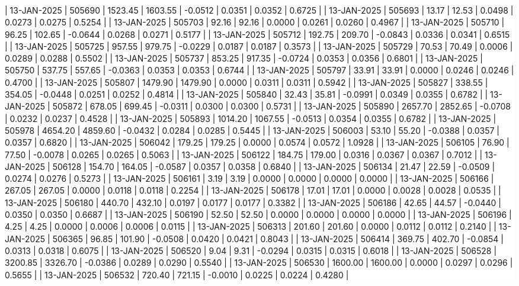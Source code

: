 | 13-JAN-2025 | 505690 | 1523.45 | 1603.55 | -0.0512 | 0.0351 | 0.0352 | 0.6725 |
| 13-JAN-2025 | 505693 | 13.17 | 12.53 | 0.0498 | 0.0273 | 0.0275 | 0.5254 |
| 13-JAN-2025 | 505703 | 92.16 | 92.16 | 0.0000 | 0.0261 | 0.0260 | 0.4967 |
| 13-JAN-2025 | 505710 | 96.25 | 102.65 | -0.0644 | 0.0268 | 0.0271 | 0.5177 |
| 13-JAN-2025 | 505712 | 192.75 | 209.70 | -0.0843 | 0.0336 | 0.0341 | 0.6515 |
| 13-JAN-2025 | 505725 | 957.55 | 979.75 | -0.0229 | 0.0187 | 0.0187 | 0.3573 |
| 13-JAN-2025 | 505729 | 70.53 | 70.49 | 0.0006 | 0.0289 | 0.0288 | 0.5502 |
| 13-JAN-2025 | 505737 | 853.25 | 917.35 | -0.0724 | 0.0353 | 0.0356 | 0.6801 |
| 13-JAN-2025 | 505750 | 537.75 | 557.65 | -0.0363 | 0.0353 | 0.0353 | 0.6744 |
| 13-JAN-2025 | 505797 | 33.91 | 33.91 | 0.0000 | 0.0246 | 0.0246 | 0.4700 |
| 13-JAN-2025 | 505807 | 1479.90 | 1479.90 | 0.0000 | 0.0311 | 0.0311 | 0.5942 |
| 13-JAN-2025 | 505827 | 338.55 | 354.05 | -0.0448 | 0.0251 | 0.0252 | 0.4814 |
| 13-JAN-2025 | 505840 | 32.43 | 35.81 | -0.0991 | 0.0349 | 0.0355 | 0.6782 |
| 13-JAN-2025 | 505872 | 678.05 | 699.45 | -0.0311 | 0.0300 | 0.0300 | 0.5731 |
| 13-JAN-2025 | 505890 | 2657.70 | 2852.65 | -0.0708 | 0.0232 | 0.0237 | 0.4528 |
| 13-JAN-2025 | 505893 | 1014.20 | 1067.55 | -0.0513 | 0.0354 | 0.0355 | 0.6782 |
| 13-JAN-2025 | 505978 | 4654.20 | 4859.60 | -0.0432 | 0.0284 | 0.0285 | 0.5445 |
| 13-JAN-2025 | 506003 | 53.10 | 55.20 | -0.0388 | 0.0357 | 0.0357 | 0.6820 |
| 13-JAN-2025 | 506042 | 179.25 | 179.25 | 0.0000 | 0.0574 | 0.0572 | 1.0928 |
| 13-JAN-2025 | 506105 | 76.90 | 77.50 | -0.0078 | 0.0265 | 0.0265 | 0.5063 |
| 13-JAN-2025 | 506122 | 184.75 | 179.00 | 0.0316 | 0.0367 | 0.0367 | 0.7012 |
| 13-JAN-2025 | 506128 | 154.70 | 164.05 | -0.0587 | 0.0357 | 0.0358 | 0.6840 |
| 13-JAN-2025 | 506134 | 21.47 | 22.59 | -0.0509 | 0.0274 | 0.0276 | 0.5273 |
| 13-JAN-2025 | 506161 | 3.19 | 3.19 | 0.0000 | 0.0000 | 0.0000 | 0.0000 |
| 13-JAN-2025 | 506166 | 267.05 | 267.05 | 0.0000 | 0.0118 | 0.0118 | 0.2254 |
| 13-JAN-2025 | 506178 | 17.01 | 17.01 | 0.0000 | 0.0028 | 0.0028 | 0.0535 |
| 13-JAN-2025 | 506180 | 440.70 | 432.10 | 0.0197 | 0.0177 | 0.0177 | 0.3382 |
| 13-JAN-2025 | 506186 | 42.65 | 44.57 | -0.0440 | 0.0350 | 0.0350 | 0.6687 |
| 13-JAN-2025 | 506190 | 52.50 | 52.50 | 0.0000 | 0.0000 | 0.0000 | 0.0000 |
| 13-JAN-2025 | 506196 | 4.25 | 4.25 | 0.0000 | 0.0006 | 0.0006 | 0.0115 |
| 13-JAN-2025 | 506313 | 201.60 | 201.60 | 0.0000 | 0.0112 | 0.0112 | 0.2140 |
| 13-JAN-2025 | 506365 | 96.85 | 101.90 | -0.0508 | 0.0420 | 0.0421 | 0.8043 |
| 13-JAN-2025 | 506414 | 369.75 | 402.70 | -0.0854 | 0.0313 | 0.0318 | 0.6075 |
| 13-JAN-2025 | 506520 | 9.04 | 9.31 | -0.0294 | 0.0315 | 0.0315 | 0.6018 |
| 13-JAN-2025 | 506528 | 3200.85 | 3326.70 | -0.0386 | 0.0289 | 0.0290 | 0.5540 |
| 13-JAN-2025 | 506530 | 1600.00 | 1600.00 | 0.0000 | 0.0297 | 0.0296 | 0.5655 |
| 13-JAN-2025 | 506532 | 720.40 | 721.15 | -0.0010 | 0.0225 | 0.0224 | 0.4280 |